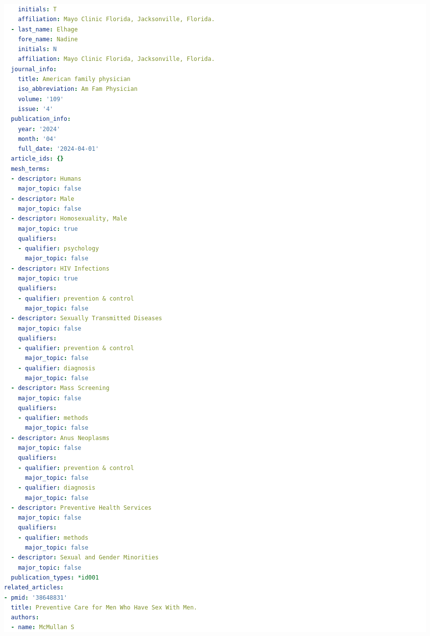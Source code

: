 ```yaml
    initials: T
    affiliation: Mayo Clinic Florida, Jacksonville, Florida.
  - last_name: Elhage
    fore_name: Nadine
    initials: N
    affiliation: Mayo Clinic Florida, Jacksonville, Florida.
  journal_info:
    title: American family physician
    iso_abbreviation: Am Fam Physician
    volume: '109'
    issue: '4'
  publication_info:
    year: '2024'
    month: '04'
    full_date: '2024-04-01'
  article_ids: {}
  mesh_terms:
  - descriptor: Humans
    major_topic: false
  - descriptor: Male
    major_topic: false
  - descriptor: Homosexuality, Male
    major_topic: true
    qualifiers:
    - qualifier: psychology
      major_topic: false
  - descriptor: HIV Infections
    major_topic: true
    qualifiers:
    - qualifier: prevention & control
      major_topic: false
  - descriptor: Sexually Transmitted Diseases
    major_topic: false
    qualifiers:
    - qualifier: prevention & control
      major_topic: false
    - qualifier: diagnosis
      major_topic: false
  - descriptor: Mass Screening
    major_topic: false
    qualifiers:
    - qualifier: methods
      major_topic: false
  - descriptor: Anus Neoplasms
    major_topic: false
    qualifiers:
    - qualifier: prevention & control
      major_topic: false
    - qualifier: diagnosis
      major_topic: false
  - descriptor: Preventive Health Services
    major_topic: false
    qualifiers:
    - qualifier: methods
      major_topic: false
  - descriptor: Sexual and Gender Minorities
    major_topic: false
  publication_types: *id001
related_articles:
- pmid: '38648831'
  title: Preventive Care for Men Who Have Sex With Men.
  authors:
  - name: McMullan S
```